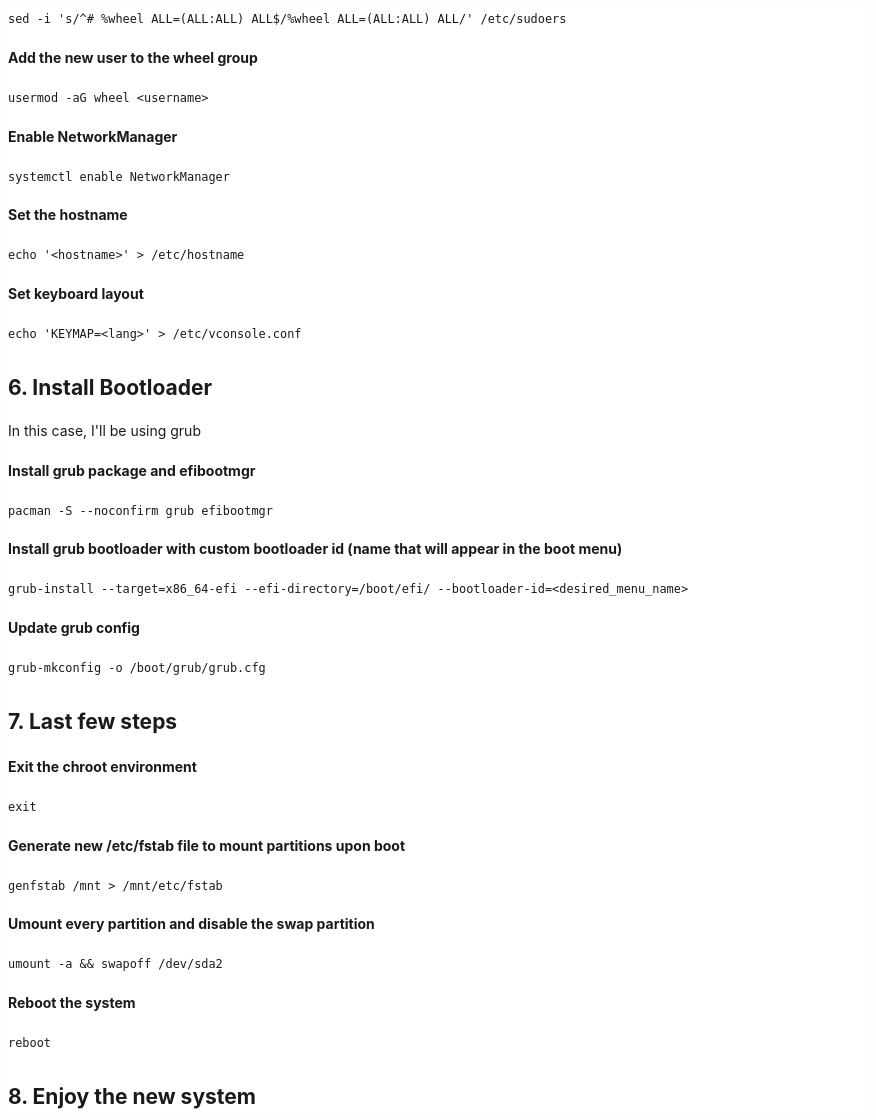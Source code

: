 `sed -i 's/^# %wheel ALL=(ALL:ALL) ALL$/%wheel ALL=(ALL:ALL) ALL/' /etc/sudoers`

#### Add the new user to the wheel group

`usermod -aG wheel <username>`

#### Enable NetworkManager

`systemctl enable NetworkManager`

#### Set the hostname

`echo '<hostname>' > /etc/hostname`

#### Set keyboard layout

`echo 'KEYMAP=<lang>' > /etc/vconsole.conf`

## 6. Install Bootloader  

In this case, I'll be using grub  

#### Install grub package and efibootmgr

`pacman -S --noconfirm grub efibootmgr`  

#### Install grub bootloader with custom bootloader id (name that will appear in the boot menu)

`grub-install --target=x86_64-efi --efi-directory=/boot/efi/ --bootloader-id=<desired_menu_name>`  

#### Update grub config

`grub-mkconfig -o /boot/grub/grub.cfg`

## 7. Last few steps

#### Exit the chroot environment

`exit`  

#### Generate new /etc/fstab file to mount partitions upon boot

`genfstab /mnt > /mnt/etc/fstab`  

#### Umount every partition and disable the swap partition

`umount -a && swapoff /dev/sda2`  

#### Reboot the system  

`reboot`

## 8. Enjoy the new system
